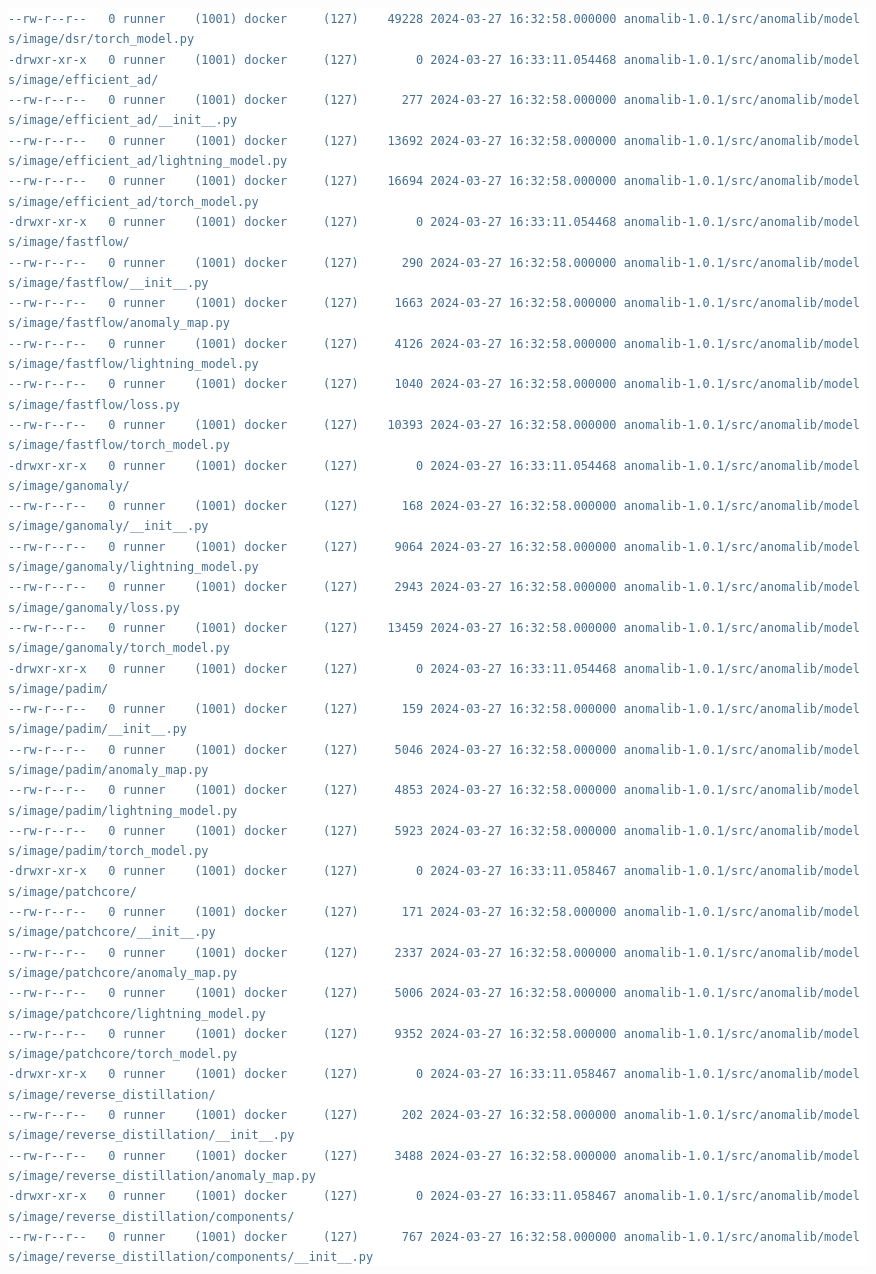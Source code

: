 ```diff
--rw-r--r--   0 runner    (1001) docker     (127)    49228 2024-03-27 16:32:58.000000 anomalib-1.0.1/src/anomalib/models/image/dsr/torch_model.py
-drwxr-xr-x   0 runner    (1001) docker     (127)        0 2024-03-27 16:33:11.054468 anomalib-1.0.1/src/anomalib/models/image/efficient_ad/
--rw-r--r--   0 runner    (1001) docker     (127)      277 2024-03-27 16:32:58.000000 anomalib-1.0.1/src/anomalib/models/image/efficient_ad/__init__.py
--rw-r--r--   0 runner    (1001) docker     (127)    13692 2024-03-27 16:32:58.000000 anomalib-1.0.1/src/anomalib/models/image/efficient_ad/lightning_model.py
--rw-r--r--   0 runner    (1001) docker     (127)    16694 2024-03-27 16:32:58.000000 anomalib-1.0.1/src/anomalib/models/image/efficient_ad/torch_model.py
-drwxr-xr-x   0 runner    (1001) docker     (127)        0 2024-03-27 16:33:11.054468 anomalib-1.0.1/src/anomalib/models/image/fastflow/
--rw-r--r--   0 runner    (1001) docker     (127)      290 2024-03-27 16:32:58.000000 anomalib-1.0.1/src/anomalib/models/image/fastflow/__init__.py
--rw-r--r--   0 runner    (1001) docker     (127)     1663 2024-03-27 16:32:58.000000 anomalib-1.0.1/src/anomalib/models/image/fastflow/anomaly_map.py
--rw-r--r--   0 runner    (1001) docker     (127)     4126 2024-03-27 16:32:58.000000 anomalib-1.0.1/src/anomalib/models/image/fastflow/lightning_model.py
--rw-r--r--   0 runner    (1001) docker     (127)     1040 2024-03-27 16:32:58.000000 anomalib-1.0.1/src/anomalib/models/image/fastflow/loss.py
--rw-r--r--   0 runner    (1001) docker     (127)    10393 2024-03-27 16:32:58.000000 anomalib-1.0.1/src/anomalib/models/image/fastflow/torch_model.py
-drwxr-xr-x   0 runner    (1001) docker     (127)        0 2024-03-27 16:33:11.054468 anomalib-1.0.1/src/anomalib/models/image/ganomaly/
--rw-r--r--   0 runner    (1001) docker     (127)      168 2024-03-27 16:32:58.000000 anomalib-1.0.1/src/anomalib/models/image/ganomaly/__init__.py
--rw-r--r--   0 runner    (1001) docker     (127)     9064 2024-03-27 16:32:58.000000 anomalib-1.0.1/src/anomalib/models/image/ganomaly/lightning_model.py
--rw-r--r--   0 runner    (1001) docker     (127)     2943 2024-03-27 16:32:58.000000 anomalib-1.0.1/src/anomalib/models/image/ganomaly/loss.py
--rw-r--r--   0 runner    (1001) docker     (127)    13459 2024-03-27 16:32:58.000000 anomalib-1.0.1/src/anomalib/models/image/ganomaly/torch_model.py
-drwxr-xr-x   0 runner    (1001) docker     (127)        0 2024-03-27 16:33:11.054468 anomalib-1.0.1/src/anomalib/models/image/padim/
--rw-r--r--   0 runner    (1001) docker     (127)      159 2024-03-27 16:32:58.000000 anomalib-1.0.1/src/anomalib/models/image/padim/__init__.py
--rw-r--r--   0 runner    (1001) docker     (127)     5046 2024-03-27 16:32:58.000000 anomalib-1.0.1/src/anomalib/models/image/padim/anomaly_map.py
--rw-r--r--   0 runner    (1001) docker     (127)     4853 2024-03-27 16:32:58.000000 anomalib-1.0.1/src/anomalib/models/image/padim/lightning_model.py
--rw-r--r--   0 runner    (1001) docker     (127)     5923 2024-03-27 16:32:58.000000 anomalib-1.0.1/src/anomalib/models/image/padim/torch_model.py
-drwxr-xr-x   0 runner    (1001) docker     (127)        0 2024-03-27 16:33:11.058467 anomalib-1.0.1/src/anomalib/models/image/patchcore/
--rw-r--r--   0 runner    (1001) docker     (127)      171 2024-03-27 16:32:58.000000 anomalib-1.0.1/src/anomalib/models/image/patchcore/__init__.py
--rw-r--r--   0 runner    (1001) docker     (127)     2337 2024-03-27 16:32:58.000000 anomalib-1.0.1/src/anomalib/models/image/patchcore/anomaly_map.py
--rw-r--r--   0 runner    (1001) docker     (127)     5006 2024-03-27 16:32:58.000000 anomalib-1.0.1/src/anomalib/models/image/patchcore/lightning_model.py
--rw-r--r--   0 runner    (1001) docker     (127)     9352 2024-03-27 16:32:58.000000 anomalib-1.0.1/src/anomalib/models/image/patchcore/torch_model.py
-drwxr-xr-x   0 runner    (1001) docker     (127)        0 2024-03-27 16:33:11.058467 anomalib-1.0.1/src/anomalib/models/image/reverse_distillation/
--rw-r--r--   0 runner    (1001) docker     (127)      202 2024-03-27 16:32:58.000000 anomalib-1.0.1/src/anomalib/models/image/reverse_distillation/__init__.py
--rw-r--r--   0 runner    (1001) docker     (127)     3488 2024-03-27 16:32:58.000000 anomalib-1.0.1/src/anomalib/models/image/reverse_distillation/anomaly_map.py
-drwxr-xr-x   0 runner    (1001) docker     (127)        0 2024-03-27 16:33:11.058467 anomalib-1.0.1/src/anomalib/models/image/reverse_distillation/components/
--rw-r--r--   0 runner    (1001) docker     (127)      767 2024-03-27 16:32:58.000000 anomalib-1.0.1/src/anomalib/models/image/reverse_distillation/components/__init__.py
```